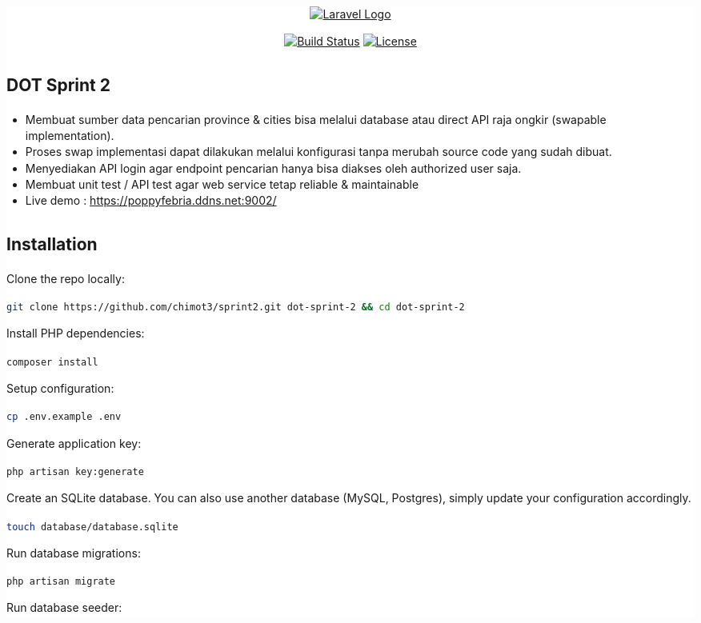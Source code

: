 <p align="center"><a href="https://www.dot.co.id/" target="_blank"><img src="https://blogger.googleusercontent.com/img/b/R29vZ2xl/AVvXsEikw-f56L6-Ce0DtBECOLgxtdqhky0s-j9GFr71yow-8f-Q_rZDy1K26ibwcwo4OoZ2b58NZcODu1a469z8JQH_iyDNtWKoKRLe9RPw7D-h2R9YOCwfzkoUA_ungtwnqaWuWfmXKJ9haUTcueFakqH_AgE96va6MQg1VU9SIfTKhZf8JJLG3vasDyUJ/w680/icon-dot.png" width="200" alt="Laravel Logo"></a></p>

<p align="center">
<a href="https://github.com/laravel/framework/actions"><img src="https://github.com/laravel/framework/workflows/tests/badge.svg" alt="Build Status"></a>
<a href="https://packagist.org/packages/laravel/framework"><img src="https://img.shields.io/packagist/l/laravel/framework" alt="License"></a>
</p>

## DOT Sprint 2

- Membuat sumber data pencarian province & cities bisa melalui database​ atau direct API​ raja ongkir (swapable implementation).
- Proses swap implementasi dapat dilakukan melalui konfigurasi tanpa merubah source code yang sudah dibuat.
- Menyediakan API login agar endpoint pencarian hanya bisa diakses oleh authorized user saja.
- Membuat unit test / API test agar web service tetap reliable & maintainable
- Live demo : https://poppyfebria.ddns.net:9002/


## Installation

Clone the repo locally:

```sh
git clone https://github.com/chimot3/sprint2.git dot-sprint-2 && cd dot-sprint-2
```

Install PHP dependencies:

```sh
composer install
```

Setup configuration:

```sh
cp .env.example .env
```

Generate application key:

```sh
php artisan key:generate
```

Create an SQLite database. You can also use another database (MySQL, Postgres), simply update your configuration accordingly.

```sh
touch database/database.sqlite
```

Run database migrations:

```sh
php artisan migrate
```

Run database seeder:
